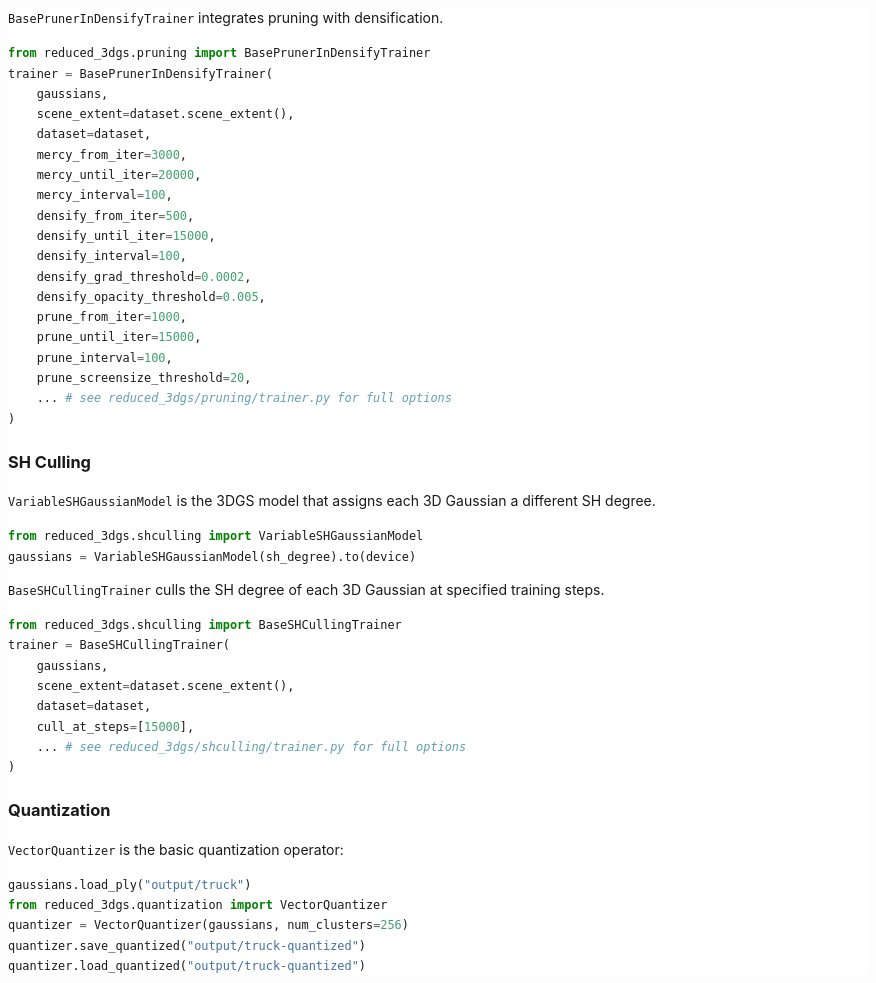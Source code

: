 `BasePrunerInDensifyTrainer` integrates pruning with densification.
```python
from reduced_3dgs.pruning import BasePrunerInDensifyTrainer
trainer = BasePrunerInDensifyTrainer(
    gaussians,
    scene_extent=dataset.scene_extent(),
    dataset=dataset,
    mercy_from_iter=3000,
    mercy_until_iter=20000,
    mercy_interval=100,
    densify_from_iter=500,
    densify_until_iter=15000,
    densify_interval=100,
    densify_grad_threshold=0.0002,
    densify_opacity_threshold=0.005,
    prune_from_iter=1000,
    prune_until_iter=15000,
    prune_interval=100,
    prune_screensize_threshold=20,
    ... # see reduced_3dgs/pruning/trainer.py for full options
)
```

### SH Culling

`VariableSHGaussianModel` is the 3DGS model that assigns each 3D Gaussian a different SH degree.

```python
from reduced_3dgs.shculling import VariableSHGaussianModel
gaussians = VariableSHGaussianModel(sh_degree).to(device)
```

`BaseSHCullingTrainer` culls the SH degree of each 3D Gaussian at specified training steps.
```python
from reduced_3dgs.shculling import BaseSHCullingTrainer
trainer = BaseSHCullingTrainer(
    gaussians,
    scene_extent=dataset.scene_extent(),
    dataset=dataset,
    cull_at_steps=[15000],
    ... # see reduced_3dgs/shculling/trainer.py for full options
)
```

### Quantization

`VectorQuantizer` is the basic quantization operator:
```python
gaussians.load_ply("output/truck")
from reduced_3dgs.quantization import VectorQuantizer
quantizer = VectorQuantizer(gaussians, num_clusters=256)
quantizer.save_quantized("output/truck-quantized")
quantizer.load_quantized("output/truck-quantized")
```

